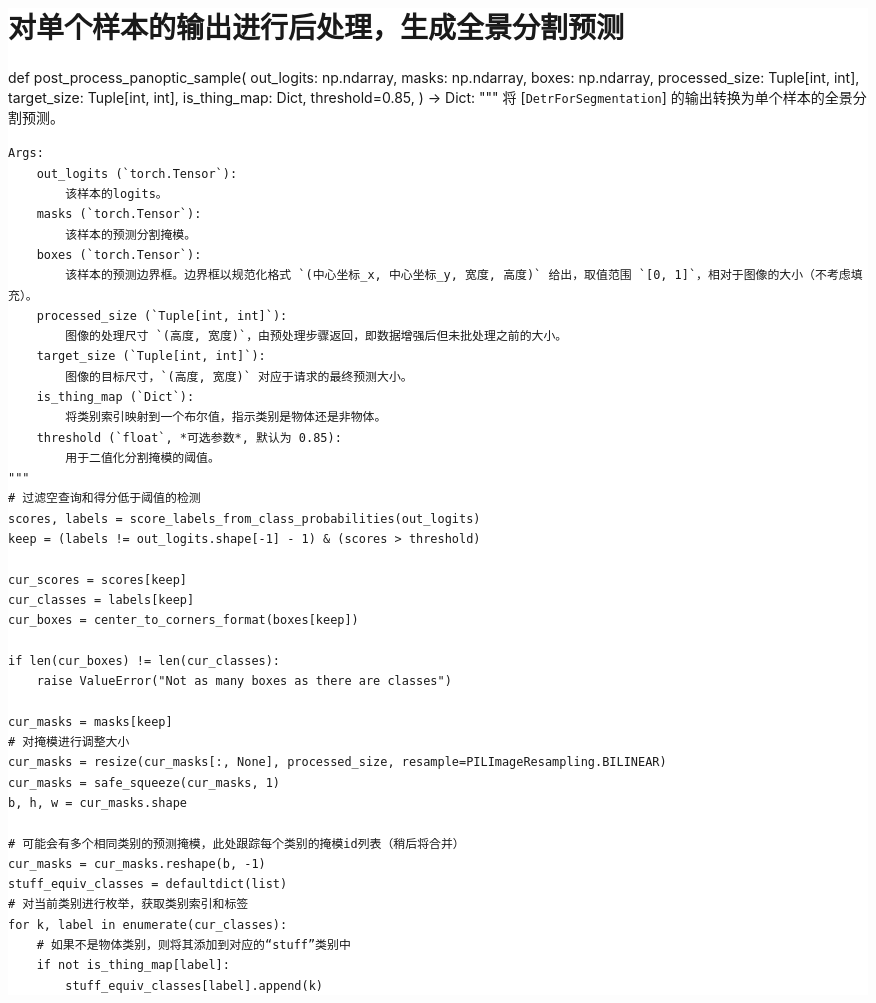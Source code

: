 # 对单个样本的输出进行后处理，生成全景分割预测
def post_process_panoptic_sample(
    out_logits: np.ndarray,
    masks: np.ndarray,
    boxes: np.ndarray,
    processed_size: Tuple[int, int],
    target_size: Tuple[int, int],
    is_thing_map: Dict,
    threshold=0.85,
) -> Dict:
    """
    将 [`DetrForSegmentation`] 的输出转换为单个样本的全景分割预测。

    Args:
        out_logits (`torch.Tensor`):
            该样本的logits。
        masks (`torch.Tensor`):
            该样本的预测分割掩模。
        boxes (`torch.Tensor`):
            该样本的预测边界框。边界框以规范化格式 `(中心坐标_x, 中心坐标_y, 宽度, 高度)` 给出，取值范围 `[0, 1]`，相对于图像的大小（不考虑填充）。
        processed_size (`Tuple[int, int]`):
            图像的处理尺寸 `(高度, 宽度)`，由预处理步骤返回，即数据增强后但未批处理之前的大小。
        target_size (`Tuple[int, int]`):
            图像的目标尺寸，`(高度, 宽度)` 对应于请求的最终预测大小。
        is_thing_map (`Dict`):
            将类别索引映射到一个布尔值，指示类别是物体还是非物体。
        threshold (`float`, *可选参数*, 默认为 0.85):
            用于二值化分割掩模的阈值。
    """
    # 过滤空查询和得分低于阈值的检测
    scores, labels = score_labels_from_class_probabilities(out_logits)
    keep = (labels != out_logits.shape[-1] - 1) & (scores > threshold)

    cur_scores = scores[keep]
    cur_classes = labels[keep]
    cur_boxes = center_to_corners_format(boxes[keep])

    if len(cur_boxes) != len(cur_classes):
        raise ValueError("Not as many boxes as there are classes")

    cur_masks = masks[keep]
    # 对掩模进行调整大小
    cur_masks = resize(cur_masks[:, None], processed_size, resample=PILImageResampling.BILINEAR)
    cur_masks = safe_squeeze(cur_masks, 1)
    b, h, w = cur_masks.shape

    # 可能会有多个相同类别的预测掩模，此处跟踪每个类别的掩模id列表（稍后将合并）
    cur_masks = cur_masks.reshape(b, -1)
    stuff_equiv_classes = defaultdict(list)
    # 对当前类别进行枚举，获取类别索引和标签
    for k, label in enumerate(cur_classes):
        # 如果不是物体类别，则将其添加到对应的“stuff”类别中
        if not is_thing_map[label]:
            stuff_equiv_classes[label].append(k)
